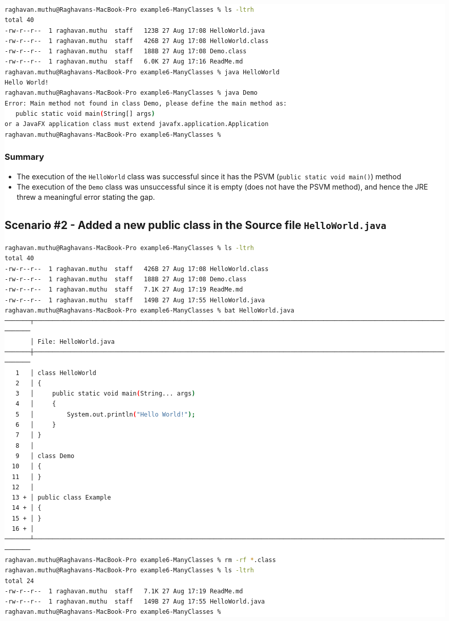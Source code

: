 ```sh
raghavan.muthu@Raghavans-MacBook-Pro example6-ManyClasses % ls -ltrh
total 40
-rw-r--r--  1 raghavan.muthu  staff   123B 27 Aug 17:08 HelloWorld.java
-rw-r--r--  1 raghavan.muthu  staff   426B 27 Aug 17:08 HelloWorld.class
-rw-r--r--  1 raghavan.muthu  staff   188B 27 Aug 17:08 Demo.class
-rw-r--r--  1 raghavan.muthu  staff   6.0K 27 Aug 17:16 ReadMe.md
raghavan.muthu@Raghavans-MacBook-Pro example6-ManyClasses % java HelloWorld 
Hello World!
raghavan.muthu@Raghavans-MacBook-Pro example6-ManyClasses % java Demo       
Error: Main method not found in class Demo, please define the main method as:
   public static void main(String[] args)
or a JavaFX application class must extend javafx.application.Application
raghavan.muthu@Raghavans-MacBook-Pro example6-ManyClasses % 
```

### Summary

* The execution of the `HelloWorld` class was successful since it has the PSVM (`public static void main()`) method
* The execution of the `Demo` class was unsuccessful since it is empty (does not have the PSVM method), and hence the JRE threw a meaningful error stating the gap.

## Scenario #2 - Added a new public class in the Source file `HelloWorld.java`

```sh
raghavan.muthu@Raghavans-MacBook-Pro example6-ManyClasses % ls -ltrh
total 40
-rw-r--r--  1 raghavan.muthu  staff   426B 27 Aug 17:08 HelloWorld.class
-rw-r--r--  1 raghavan.muthu  staff   188B 27 Aug 17:08 Demo.class
-rw-r--r--  1 raghavan.muthu  staff   7.1K 27 Aug 17:19 ReadMe.md
-rw-r--r--  1 raghavan.muthu  staff   149B 27 Aug 17:55 HelloWorld.java
raghavan.muthu@Raghavans-MacBook-Pro example6-ManyClasses % bat HelloWorld.java 
───────┬───────────────────────────────────────────────────────────────────────────────────────────────────────────────────────
       │ File: HelloWorld.java
───────┼───────────────────────────────────────────────────────────────────────────────────────────────────────────────────────
   1   │ class HelloWorld
   2   │ {
   3   │     public static void main(String... args)
   4   │     {
   5   │         System.out.println("Hello World!");
   6   │     }
   7   │ }
   8   │ 
   9   │ class Demo
  10   │ {
  11   │ }
  12   │ 
  13 + │ public class Example
  14 + │ {
  15 + │ }
  16 + │ 
───────┴───────────────────────────────────────────────────────────────────────────────────────────────────────────────────────
raghavan.muthu@Raghavans-MacBook-Pro example6-ManyClasses % rm -rf *.class
raghavan.muthu@Raghavans-MacBook-Pro example6-ManyClasses % ls -ltrh
total 24
-rw-r--r--  1 raghavan.muthu  staff   7.1K 27 Aug 17:19 ReadMe.md
-rw-r--r--  1 raghavan.muthu  staff   149B 27 Aug 17:55 HelloWorld.java
raghavan.muthu@Raghavans-MacBook-Pro example6-ManyClasses % 
```
